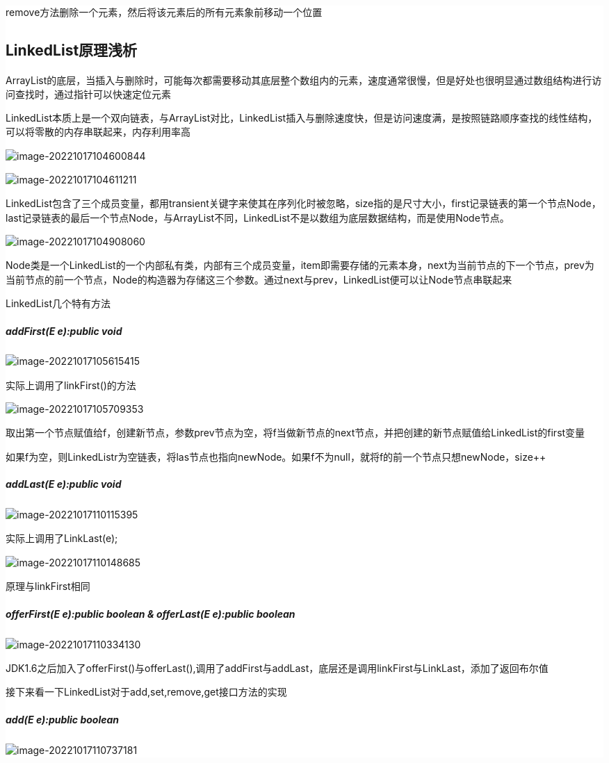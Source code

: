 remove方法删除一个元素，然后将该元素后的所有元素象前移动一个位置

## LinkedList原理浅析

ArrayList的底层，当插入与删除时，可能每次都需要移动其底层整个数组内的元素，速度通常很慢，但是好处也很明显通过数组结构进行访问查找时，通过指针可以快速定位元素

LinkedList本质上是一个双向链表，与ArrayList对比，LinkedList插入与删除速度快，但是访问速度满，是按照链路顺序查找的线性结构，可以将零散的内存串联起来，内存利用率高

![image-20221017104600844](E:\IdeaProject\JDK\projectImg\image-20221017104600844.png)

![image-20221017104611211](E:\IdeaProject\JDK\projectImg\image-20221017104611211.png)

LinkedList包含了三个成员变量，都用transient关键字来使其在序列化时被忽略，size指的是尺寸大小，first记录链表的第一个节点Node，last记录链表的最后一个节点Node，与ArrayList不同，LinkedList不是以数组为底层数据结构，而是使用Node节点。

![image-20221017104908060](E:\IdeaProject\JDK\projectImg\image-20221017104908060.png)

Node类是一个LinkedList的一个内部私有类，内部有三个成员变量，item即需要存储的元素本身，next为当前节点的下一个节点，prev为当前节点的前一个节点，Node的构造器为存储这三个参数。通过next与prev，LinkedList便可以让Node节点串联起来

LinkedList几个特有方法

##### addFirst(E e):public void

![image-20221017105615415](E:\IdeaProject\JDK\projectImg\image-20221017105615415.png)

实际上调用了linkFirst()的方法

![image-20221017105709353](E:\IdeaProject\JDK\projectImg\image-20221017105709353.png)

取出第一个节点赋值给f，创建新节点，参数prev节点为空，将f当做新节点的next节点，并把创建的新节点赋值给LinkedList的first变量

如果f为空，则LinkedListr为空链表，将las节点也指向newNode。如果f不为null，就将f的前一个节点只想newNode，size++

##### addLast(E e):public void

![image-20221017110115395](E:\IdeaProject\JDK\projectImg\image-20221017110115395.png)

实际上调用了LinkLast(e);

![image-20221017110148685](E:\IdeaProject\JDK\projectImg\image-20221017110148685.png)

原理与linkFirst相同

##### offerFirst(E e):public boolean & offerLast(E e):public boolean

![image-20221017110334130](E:\IdeaProject\JDK\projectImg\image-20221017110334130.png)

JDK1.6之后加入了offerFirst()与offerLast(),调用了addFirst与addLast，底层还是调用linkFirst与LinkLast，添加了返回布尔值

接下来看一下LinkedList对于add,set,remove,get接口方法的实现

##### add(E e):public boolean

![image-20221017110737181](E:\IdeaProject\JDK\projectImg\image-20221017110737181.png)
